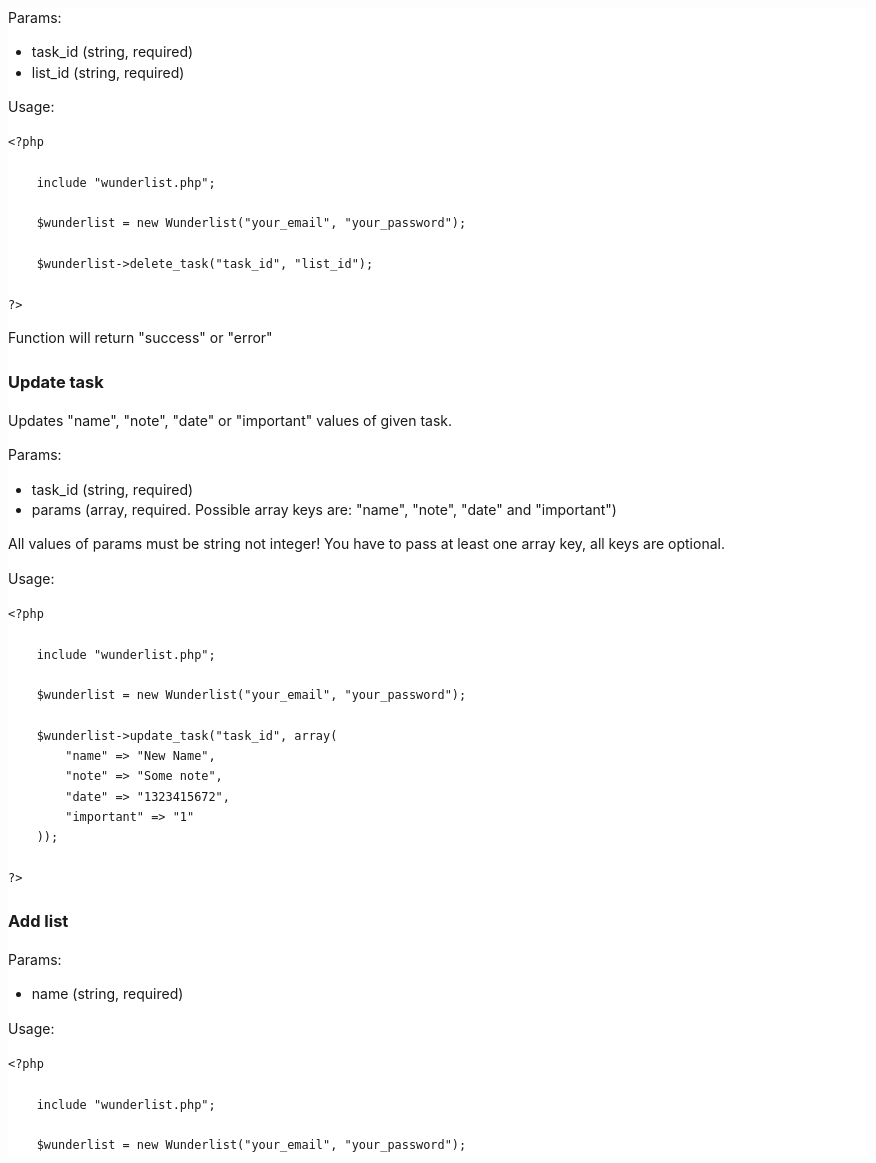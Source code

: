 Params:

* task_id (string, required)
* list_id (string, required)

Usage:
	
	<?php
	
		include "wunderlist.php";
		
		$wunderlist = new Wunderlist("your_email", "your_password");
	
		$wunderlist->delete_task("task_id", "list_id");
	
	?>

Function will return "success" or "error"

### Update task

Updates "name", "note", "date" or "important" values of given task.

Params:

* task_id (string, required)
* params (array, required. Possible array keys are: "name", "note", "date" and "important")

All values of params must be string not integer!
You have to pass at least one array key, all keys are optional.

Usage:
	
	<?php
	
		include "wunderlist.php";
		
		$wunderlist = new Wunderlist("your_email", "your_password");
	
		$wunderlist->update_task("task_id", array(
			"name" => "New Name", 
			"note" => "Some note", 
			"date" => "1323415672",
			"important" => "1"
		));
	
	?>

### Add list

Params:

* name (string, required) 

Usage:

	<?php
	
		include "wunderlist.php";
		
		$wunderlist = new Wunderlist("your_email", "your_password");
	